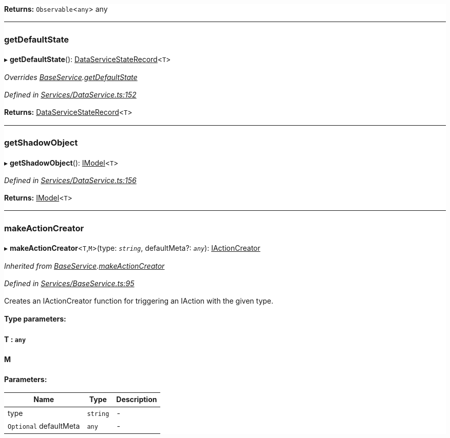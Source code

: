 **Returns:** `Observable`<`any`>
any

___
<a id="getdefaultstate"></a>

###  getDefaultState

▸ **getDefaultState**(): [DataServiceStateRecord](dataservice.md#dataservicestaterecord)<`T`>

*Overrides [BaseService](baseservice.md).[getDefaultState](baseservice.md#getdefaultstate)*

*Defined in [Services/DataService.ts:152](https://github.com/Rediker-Software/redux-data-service/blob/ac48abe/src/Services/DataService.ts#L152)*

**Returns:** [DataServiceStateRecord](dataservice.md#dataservicestaterecord)<`T`>

___
<a id="getshadowobject"></a>

###  getShadowObject

▸ **getShadowObject**(): [IModel](../interfaces/imodel.md)<`T`>

*Defined in [Services/DataService.ts:156](https://github.com/Rediker-Software/redux-data-service/blob/ac48abe/src/Services/DataService.ts#L156)*

**Returns:** [IModel](../interfaces/imodel.md)<`T`>

___
<a id="makeactioncreator"></a>

###  makeActionCreator

▸ **makeActionCreator**<`T`,`M`>(type: *`string`*, defaultMeta?: *`any`*): [IActionCreator](../#iactioncreator)

*Inherited from [BaseService](baseservice.md).[makeActionCreator](baseservice.md#makeactioncreator)*

*Defined in [Services/BaseService.ts:95](https://github.com/Rediker-Software/redux-data-service/blob/ac48abe/src/Services/BaseService.ts#L95)*

Creates an IActionCreator function for triggering an IAction with the given type.

**Type parameters:**

#### T :  `any`
#### M 
**Parameters:**

| Name | Type | Description |
| ------ | ------ | ------ |
| type | `string` |  \- |
| `Optional` defaultMeta | `any` |  \- |
